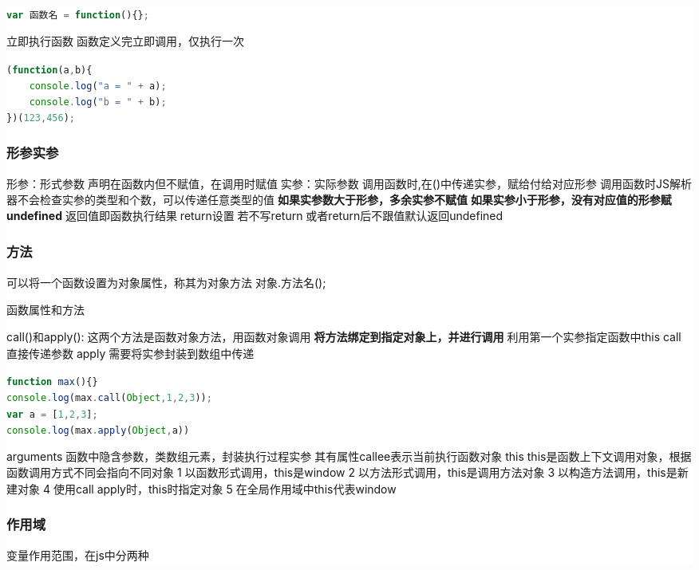 ```javascript
var 函数名 = function(){};
```
立即执行函数
	函数定义完立即调用，仅执行一次
```javascript
(function(a,b){
	console.log("a = " + a);
	console.log("b = " + b);
})(123,456);
```
### 形参实参 ###
形参：形式参数
	声明在函数内但不赋值，在调用时赋值
实参：实际参数
	调用函数时,在()中传递实参，赋给付给对应形参
	调用函数时JS解析器不会检查实参的类型和个数，可以传递任意类型的值
	**如果实参数大于形参，多余实参不赋值** 
	**如果实参小于形参，没有对应值的形参赋undefined**
	返回值即函数执行结果
	return设置
	若不写return 或者return后不跟值默认返回undefined
### 方法 ###
可以将一个函数设置为对象属性，称其为对象方法
对象.方法名();

函数属性和方法

call()和apply():
	这两个方法是函数对象方法，用函数对象调用
	**将方法绑定到指定对象上，并进行调用** 
	利用第一个实参指定函数中this
	call 直接传递参数 apply 需要将实参封装到数组中传递
```javascript
function max(){}
console.log(max.call(Object,1,2,3));
var a = [1,2,3];
console.log(max.apply(Object,a))
```
arguments
	函数中隐含参数，类数组元素，封装执行过程实参
	其有属性callee表示当前执行函数对象
this
	this是函数上下文调用对象，根据函数调用方式不同会指向不同对象
	1 以函数形式调用，this是window
	2 以方法形式调用，this是调用方法对象
	3 以构造方法调用，this是新建对象
	4 使用call apply时，this时指定对象
	5 在全局作用域中this代表window
### 作用域 ###
变量作用范围，在js中分两种
